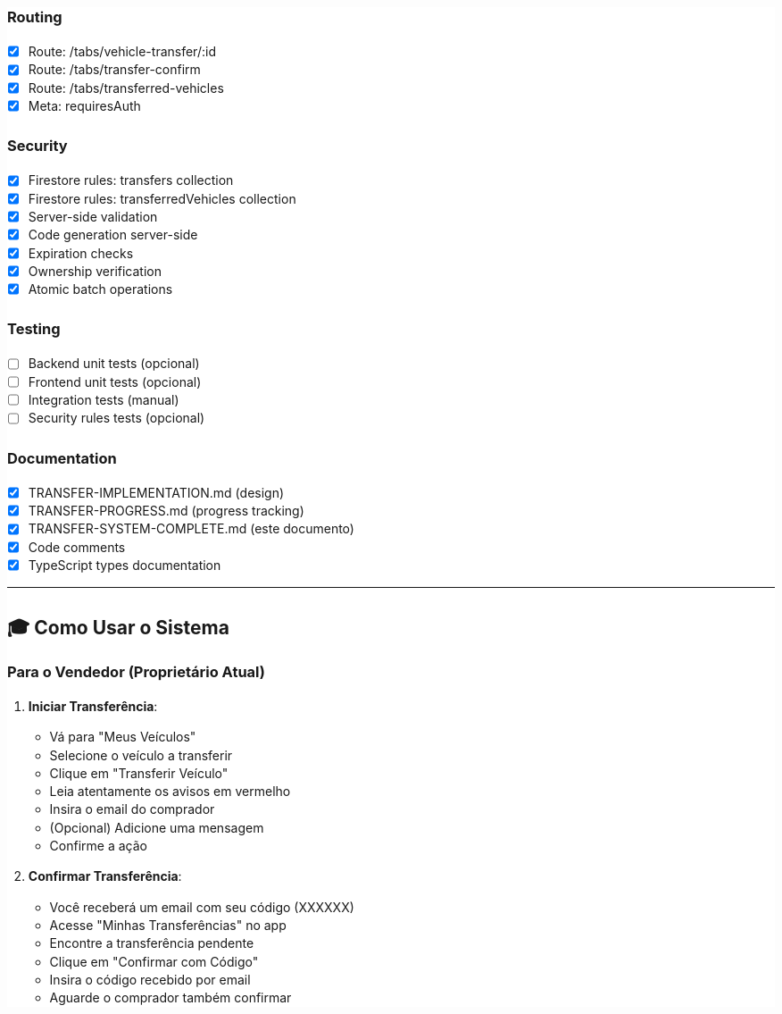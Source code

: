 ### Routing
- [x] Route: /tabs/vehicle-transfer/:id
- [x] Route: /tabs/transfer-confirm
- [x] Route: /tabs/transferred-vehicles
- [x] Meta: requiresAuth

### Security
- [x] Firestore rules: transfers collection
- [x] Firestore rules: transferredVehicles collection
- [x] Server-side validation
- [x] Code generation server-side
- [x] Expiration checks
- [x] Ownership verification
- [x] Atomic batch operations

### Testing
- [ ] Backend unit tests (opcional)
- [ ] Frontend unit tests (opcional)
- [ ] Integration tests (manual)
- [ ] Security rules tests (opcional)

### Documentation
- [x] TRANSFER-IMPLEMENTATION.md (design)
- [x] TRANSFER-PROGRESS.md (progress tracking)
- [x] TRANSFER-SYSTEM-COMPLETE.md (este documento)
- [x] Code comments
- [x] TypeScript types documentation

---

## 🎓 Como Usar o Sistema

### Para o Vendedor (Proprietário Atual)

1. **Iniciar Transferência**:
   - Vá para "Meus Veículos"
   - Selecione o veículo a transferir
   - Clique em "Transferir Veículo"
   - Leia atentamente os avisos em vermelho
   - Insira o email do comprador
   - (Opcional) Adicione uma mensagem
   - Confirme a ação

2. **Confirmar Transferência**:
   - Você receberá um email com seu código (XXXXXX)
   - Acesse "Minhas Transferências" no app
   - Encontre a transferência pendente
   - Clique em "Confirmar com Código"
   - Insira o código recebido por email
   - Aguarde o comprador também confirmar
